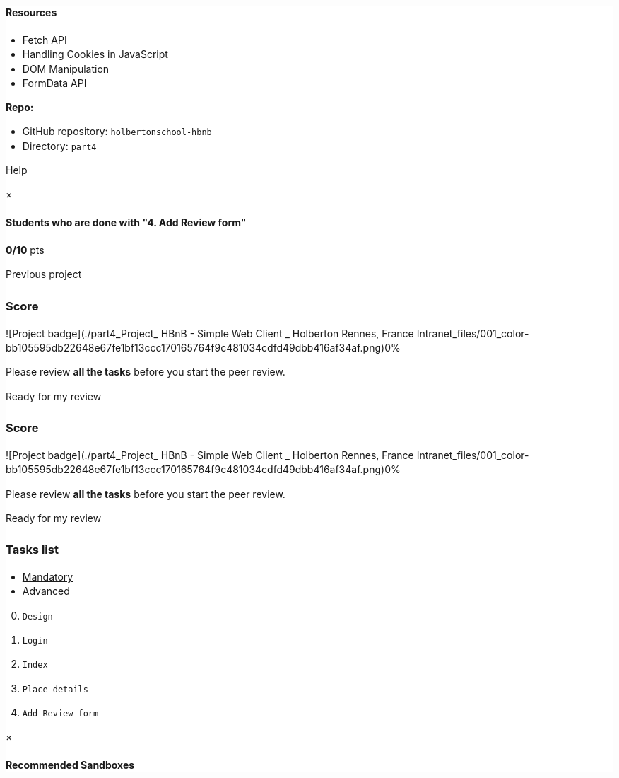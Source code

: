 #### Resources

* [Fetch API](https://intranet.hbtn.io/rltoken/WN-GSz1TygAK0IrdlhpbdA "Fetch API")
* [Handling Cookies in JavaScript](https://intranet.hbtn.io/rltoken/70yDMJ7H0cCkfRjhSm2bqw "Handling Cookies in JavaScript")
* [DOM Manipulation](https://intranet.hbtn.io/rltoken/VJYaZpHMYHZTcwGhRzwegA "DOM Manipulation")
* [FormData API](https://intranet.hbtn.io/rltoken/uy1U6eiLhic3worp08Q6LQ "FormData API")

**Repo:**

* GitHub repository: `holbertonschool-hbnb`
* Directory: `part4`

Help

×
#### Students who are done with "4. Add Review form"

**0/10**
pts

[Previous project](https://intranet.hbtn.io/projects/3212)

### Score

![Project badge](./part4_Project_ HBnB - Simple Web Client _ Holberton Rennes, France Intranet_files/001_color-bb105595db22648e67fe1bf13ccc170165764f9c481034cdfd49dbb416af34af.png)0%

Please review **all the tasks** before you start the peer review.

Ready for my review

### Score

![Project badge](./part4_Project_ HBnB - Simple Web Client _ Holberton Rennes, France Intranet_files/001_color-bb105595db22648e67fe1bf13ccc170165764f9c481034cdfd49dbb416af34af.png)0%

Please review **all the tasks** before you start the peer review.

Ready for my review

### Tasks list

* [Mandatory](https://intranet.hbtn.io/projects/3213#mandatory)
* [Advanced](https://intranet.hbtn.io/projects/3213#advanced)

0. `Design`

1. `Login`

2. `Index`

3. `Place details`

4. `Add Review form`

×
#### Recommended Sandboxes

